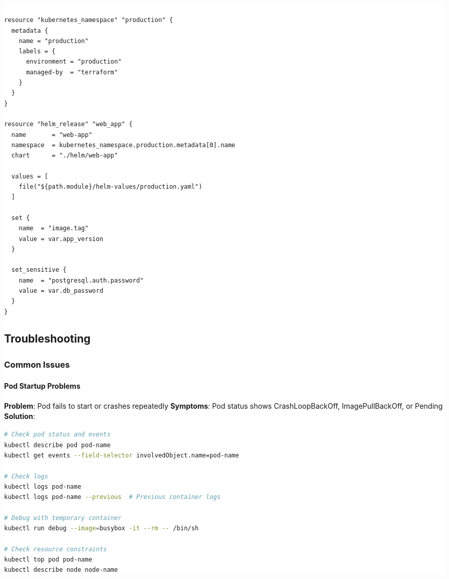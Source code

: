 ```hcl

resource "kubernetes_namespace" "production" {
  metadata {
    name = "production"
    labels = {
      environment = "production"
      managed-by  = "terraform"
    }
  }
}

resource "helm_release" "web_app" {
  name       = "web-app"
  namespace  = kubernetes_namespace.production.metadata[0].name
  chart      = "./helm/web-app"

  values = [
    file("${path.module}/helm-values/production.yaml")
  ]

  set {
    name  = "image.tag"
    value = var.app_version
  }

  set_sensitive {
    name  = "postgresql.auth.password"
    value = var.db_password
  }
}
```

## Troubleshooting

### Common Issues

#### Pod Startup Problems
**Problem**: Pod fails to start or crashes repeatedly
**Symptoms**: Pod status shows CrashLoopBackOff, ImagePullBackOff, or Pending
**Solution**:
```bash
# Check pod status and events
kubectl describe pod pod-name
kubectl get events --field-selector involvedObject.name=pod-name

# Check logs
kubectl logs pod-name
kubectl logs pod-name --previous  # Previous container logs

# Debug with temporary container
kubectl run debug --image=busybox -it --rm -- /bin/sh

# Check resource constraints
kubectl top pod pod-name
kubectl describe node node-name
```
